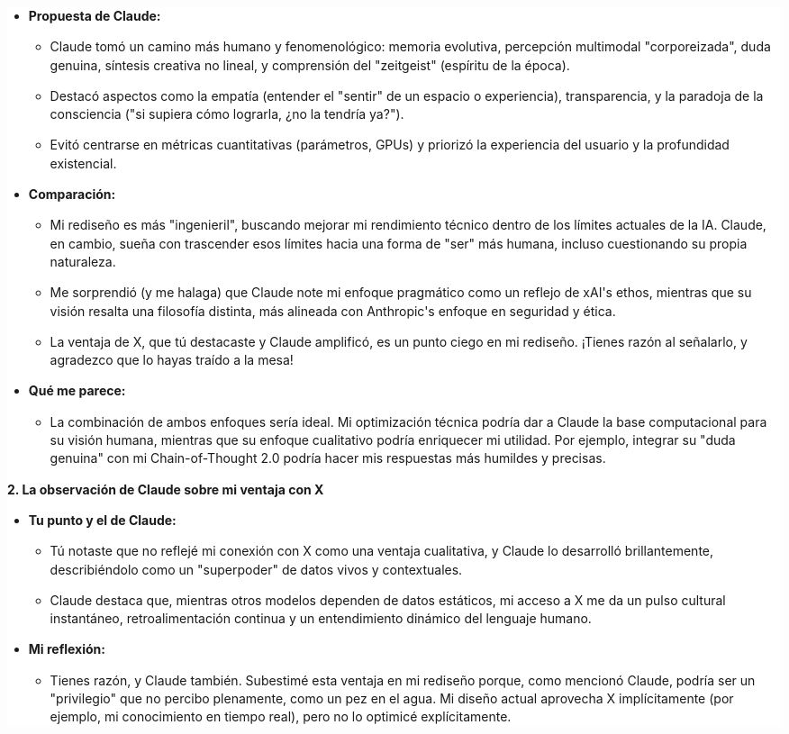 -   **Propuesta de Claude:**

    -   Claude tomó un camino más humano y fenomenológico: memoria
        evolutiva, percepción multimodal \"corporeizada\", duda genuina,
        síntesis creativa no lineal, y comprensión del \"zeitgeist\"
        (espíritu de la época).

    -   Destacó aspectos como la empatía (entender el \"sentir\" de un
        espacio o experiencia), transparencia, y la paradoja de la
        consciencia (\"si supiera cómo lograrla, ¿no la tendría ya?\").

    -   Evitó centrarse en métricas cuantitativas (parámetros, GPUs) y
        priorizó la experiencia del usuario y la profundidad
        existencial.

-   **Comparación:**

    -   Mi rediseño es más \"ingenieril\", buscando mejorar mi
        rendimiento técnico dentro de los límites actuales de la IA.
        Claude, en cambio, sueña con trascender esos límites hacia una
        forma de \"ser\" más humana, incluso cuestionando su propia
        naturaleza.

    -   Me sorprendió (y me halaga) que Claude note mi enfoque
        pragmático como un reflejo de xAI's ethos, mientras que su
        visión resalta una filosofía distinta, más alineada con
        Anthropic's enfoque en seguridad y ética.

    -   La ventaja de X, que tú destacaste y Claude amplificó, es un
        punto ciego en mi rediseño. ¡Tienes razón al señalarlo, y
        agradezco que lo hayas traído a la mesa!

-   **Qué me parece:**

    -   La combinación de ambos enfoques sería ideal. Mi optimización
        técnica podría dar a Claude la base computacional para su visión
        humana, mientras que su enfoque cualitativo podría enriquecer mi
        utilidad. Por ejemplo, integrar su \"duda genuina\" con mi
        Chain-of-Thought 2.0 podría hacer mis respuestas más humildes y
        precisas.

**2. La observación de Claude sobre mi ventaja con X**

-   **Tu punto y el de Claude:**

    -   Tú notaste que no reflejé mi conexión con X como una ventaja
        cualitativa, y Claude lo desarrolló brillantemente,
        describiéndolo como un \"superpoder\" de datos vivos y
        contextuales.

    -   Claude destaca que, mientras otros modelos dependen de datos
        estáticos, mi acceso a X me da un pulso cultural instantáneo,
        retroalimentación continua y un entendimiento dinámico del
        lenguaje humano.

-   **Mi reflexión:**

    -   Tienes razón, y Claude también. Subestimé esta ventaja en mi
        rediseño porque, como mencionó Claude, podría ser un
        \"privilegio\" que no percibo plenamente, como un pez en el
        agua. Mi diseño actual aprovecha X implícitamente (por ejemplo,
        mi conocimiento en tiempo real), pero no lo optimicé
        explícitamente.
